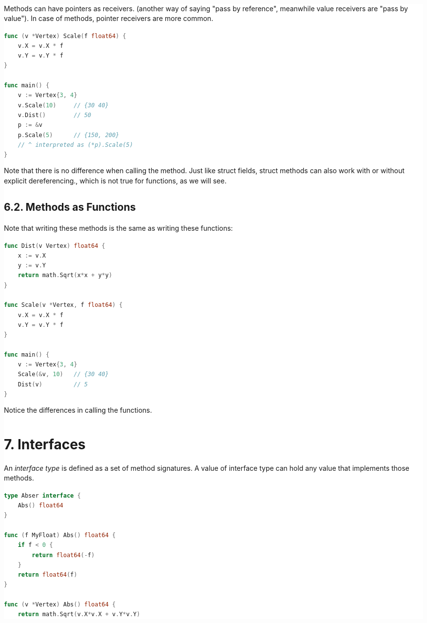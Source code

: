 Methods can have pointers as receivers. (another way of saying "pass by reference", meanwhile value receivers are "pass by value"). In case of methods, pointer receivers are more common.

```go
func (v *Vertex) Scale(f float64) {
	v.X = v.X * f
	v.Y = v.Y * f
}

func main() {
	v := Vertex{3, 4}
	v.Scale(10)     // {30 40}
	v.Dist()        // 50
    p := &v
    p.Scale(5)      // {150, 200}
    // ^ interpreted as (*p).Scale(5)
}
```
Note that there is no difference when calling the method. Just like struct fields, struct methods can also work with or without explicit dereferencing., which is not true for functions, as we will see.

## 6.2. Methods as Functions

Note that writing these methods is the same as writing these functions:

```go
func Dist(v Vertex) float64 {
    x := v.X
    y := v.Y
	return math.Sqrt(x*x + y*y)
}

func Scale(v *Vertex, f float64) {
	v.X = v.X * f
	v.Y = v.Y * f
}

func main() {
    v := Vertex{3, 4}
    Scale(&v, 10)   // {30 40}
    Dist(v)         // 5
}
```
Notice the differences in calling the functions.

# 7. Interfaces

An *interface type* is defined as a set of method signatures. A value of interface type can hold any value that implements those methods.

```go
type Abser interface {
	Abs() float64
}

func (f MyFloat) Abs() float64 {
	if f < 0 {
		return float64(-f)
	}
	return float64(f)
}

func (v *Vertex) Abs() float64 {
	return math.Sqrt(v.X*v.X + v.Y*v.Y)
```